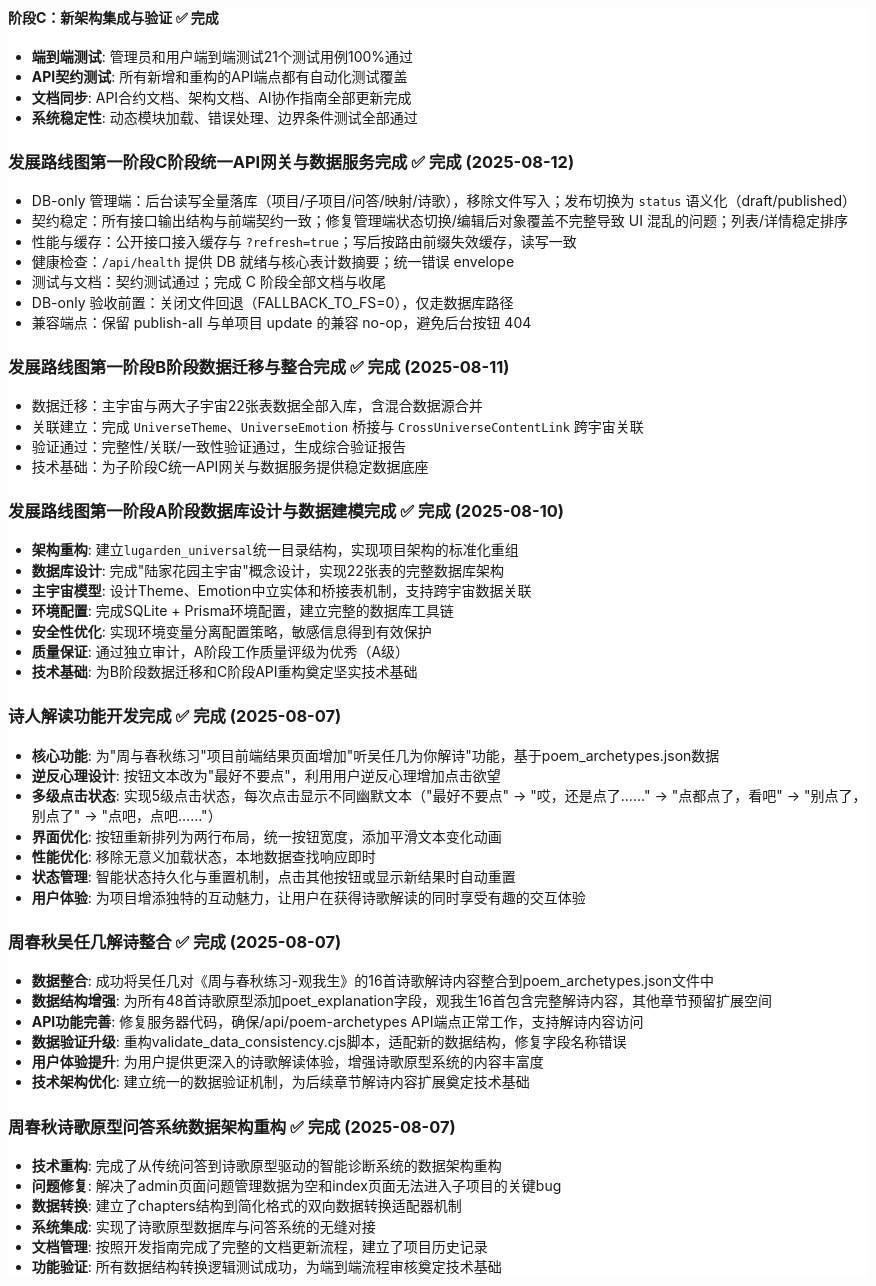 #### 阶段C：新架构集成与验证 ✅ 完成
- **端到端测试**: 管理员和用户端到端测试21个测试用例100%通过
- **API契约测试**: 所有新增和重构的API端点都有自动化测试覆盖
- **文档同步**: API合约文档、架构文档、AI协作指南全部更新完成
- **系统稳定性**: 动态模块加载、错误处理、边界条件测试全部通过

### 发展路线图第一阶段C阶段统一API网关与数据服务完成 ✅ 完成 (2025-08-12)
- DB-only 管理端：后台读写全量落库（项目/子项目/问答/映射/诗歌），移除文件写入；发布切换为 `status` 语义化（draft/published）
- 契约稳定：所有接口输出结构与前端契约一致；修复管理端状态切换/编辑后对象覆盖不完整导致 UI 混乱的问题；列表/详情稳定排序
- 性能与缓存：公开接口接入缓存与 `?refresh=true`；写后按路由前缀失效缓存，读写一致
- 健康检查：`/api/health` 提供 DB 就绪与核心表计数摘要；统一错误 envelope
- 测试与文档：契约测试通过；完成 C 阶段全部文档与收尾
- DB-only 验收前置：关闭文件回退（FALLBACK_TO_FS=0），仅走数据库路径
- 兼容端点：保留 publish-all 与单项目 update 的兼容 no-op，避免后台按钮 404

### 发展路线图第一阶段B阶段数据迁移与整合完成 ✅ 完成 (2025-08-11)
- 数据迁移：主宇宙与两大子宇宙22张表数据全部入库，含混合数据源合并
- 关联建立：完成 `UniverseTheme`、`UniverseEmotion` 桥接与 `CrossUniverseContentLink` 跨宇宙关联
- 验证通过：完整性/关联/一致性验证通过，生成综合验证报告
- 技术基础：为子阶段C统一API网关与数据服务提供稳定数据底座

### 发展路线图第一阶段A阶段数据库设计与数据建模完成 ✅ 完成 (2025-08-10)
- **架构重构**: 建立`lugarden_universal`统一目录结构，实现项目架构的标准化重组
- **数据库设计**: 完成"陆家花园主宇宙"概念设计，实现22张表的完整数据库架构
- **主宇宙模型**: 设计Theme、Emotion中立实体和桥接表机制，支持跨宇宙数据关联
- **环境配置**: 完成SQLite + Prisma环境配置，建立完整的数据库工具链
- **安全性优化**: 实现环境变量分离配置策略，敏感信息得到有效保护
- **质量保证**: 通过独立审计，A阶段工作质量评级为优秀（A级）
- **技术基础**: 为B阶段数据迁移和C阶段API重构奠定坚实技术基础

### 诗人解读功能开发完成 ✅ 完成 (2025-08-07)
- **核心功能**: 为"周与春秋练习"项目前端结果页面增加"听吴任几为你解诗"功能，基于poem_archetypes.json数据
- **逆反心理设计**: 按钮文本改为"最好不要点"，利用用户逆反心理增加点击欲望
- **多级点击状态**: 实现5级点击状态，每次点击显示不同幽默文本（"最好不要点" → "哎，还是点了……" → "点都点了，看吧" → "别点了，别点了" → "点吧，点吧……"）
- **界面优化**: 按钮重新排列为两行布局，统一按钮宽度，添加平滑文本变化动画
- **性能优化**: 移除无意义加载状态，本地数据查找响应即时
- **状态管理**: 智能状态持久化与重置机制，点击其他按钮或显示新结果时自动重置
- **用户体验**: 为项目增添独特的互动魅力，让用户在获得诗歌解读的同时享受有趣的交互体验

### 周春秋吴任几解诗整合 ✅ 完成 (2025-08-07)
- **数据整合**: 成功将吴任几对《周与春秋练习-观我生》的16首诗歌解诗内容整合到poem_archetypes.json文件中
- **数据结构增强**: 为所有48首诗歌原型添加poet_explanation字段，观我生16首包含完整解诗内容，其他章节预留扩展空间
- **API功能完善**: 修复服务器代码，确保/api/poem-archetypes API端点正常工作，支持解诗内容访问
- **数据验证升级**: 重构validate_data_consistency.cjs脚本，适配新的数据结构，修复字段名称错误
- **用户体验提升**: 为用户提供更深入的诗歌解读体验，增强诗歌原型系统的内容丰富度
- **技术架构优化**: 建立统一的数据验证机制，为后续章节解诗内容扩展奠定技术基础

### 周春秋诗歌原型问答系统数据架构重构 ✅ 完成 (2025-08-07)
- **技术重构**: 完成了从传统问答到诗歌原型驱动的智能诊断系统的数据架构重构
- **问题修复**: 解决了admin页面问题管理数据为空和index页面无法进入子项目的关键bug
- **数据转换**: 建立了chapters结构到简化格式的双向数据转换适配器机制
- **系统集成**: 实现了诗歌原型数据库与问答系统的无缝对接
- **文档管理**: 按照开发指南完成了完整的文档更新流程，建立了项目历史记录
- **功能验证**: 所有数据结构转换逻辑测试成功，为端到端流程审核奠定技术基础
